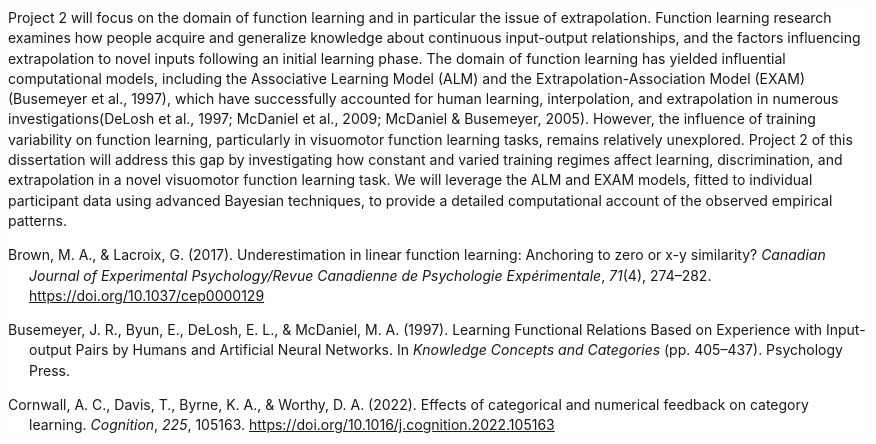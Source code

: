 <div>

Project 2 will focus on the domain of function learning and in
particular the issue of extrapolation. Function learning research
examines how people acquire and generalize knowledge about continuous
input-output relationships, and the factors influencing extrapolation to
novel inputs following an initial learning phase. The domain of function
learning has yielded influential computational models, including the
Associative Learning Model (ALM) and the Extrapolation-Association Model
(EXAM)(Busemeyer et al., 1997), which have successfully accounted for
human learning, interpolation, and extrapolation in numerous
investigations(DeLosh et al., 1997; McDaniel et al., 2009; McDaniel &
Busemeyer, 2005). However, the influence of training variability on
function learning, particularly in visuomotor function learning tasks,
remains relatively unexplored. Project 2 of this dissertation will
address this gap by investigating how constant and varied training
regimes affect learning, discrimination, and extrapolation in a novel
visuomotor function learning task. We will leverage the ALM and EXAM
models, fitted to individual participant data using advanced Bayesian
techniques, to provide a detailed computational account of the observed
empirical patterns.

</div>

</details>

<div id="refs" class="references csl-bib-body hanging-indent"
entry-spacing="0" line-spacing="2">

<div id="ref-brownUnderestimationLinearFunction2017" class="csl-entry">

Brown, M. A., & Lacroix, G. (2017). Underestimation in linear function
learning: Anchoring to zero or x-y similarity? *Canadian Journal of
Experimental Psychology/Revue Canadienne de Psychologie Expérimentale*,
*71*(4), 274–282. <https://doi.org/10.1037/cep0000129>

</div>

<div id="ref-busemeyerLearningFunctionalRelations1997"
class="csl-entry">

Busemeyer, J. R., Byun, E., DeLosh, E. L., & McDaniel, M. A. (1997).
Learning Functional Relations Based on Experience with
<span class="nocase">Input-output Pairs</span> by Humans and Artificial
Neural Networks. In *Knowledge Concepts and Categories* (pp. 405–437).
Psychology Press.

</div>

<div id="ref-cornwallEffectsCategoricalNumerical2022" class="csl-entry">

Cornwall, A. C., Davis, T., Byrne, K. A., & Worthy, D. A. (2022).
Effects of categorical and numerical feedback on category learning.
*Cognition*, *225*, 105163.
<https://doi.org/10.1016/j.cognition.2022.105163>

</div>

